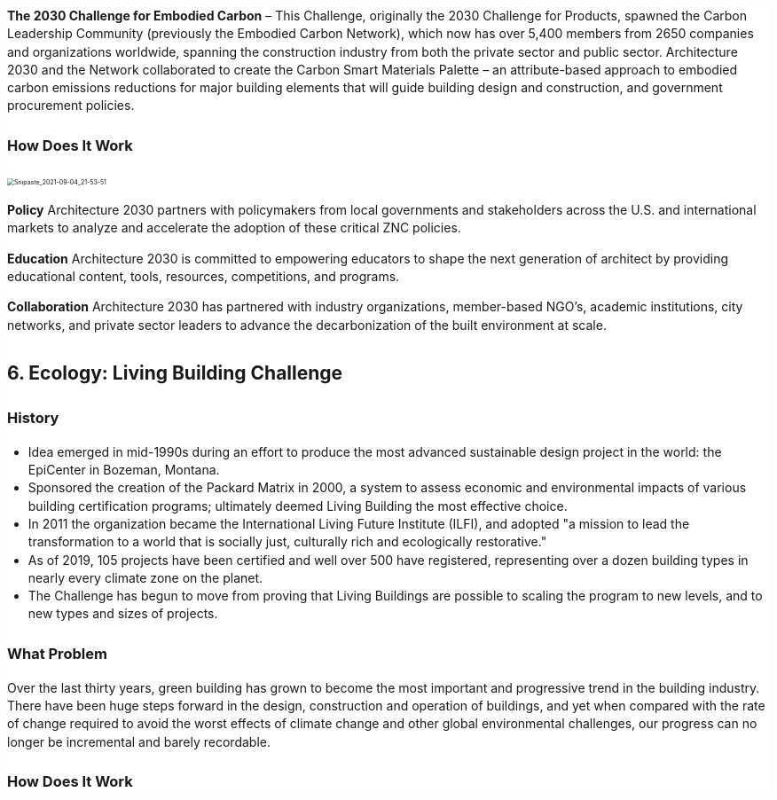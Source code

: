 **The 2030 Challenge for Embodied Carbon** – This Challenge, originally the 2030 Challenge for Products, spawned the Carbon Leadership Community (previously the Embodied Carbon Network), which now has over 5,400 members from 2650 companies and organizations worldwide, spanning the construction industry from both the private sector and public sector. Architecture 2030 and the Network collaborated to create the Carbon Smart Materials Palette – an attribute-based approach to embodied carbon emissions reductions for major building elements that will guide building design and construction, and government procurement policies.

### How Does It Work

<img src="E:\CoursesⅢ\ARCH-751_Ecology, Technology and Design\Week 1_Environmental Building Design\pic\Snipaste_2021-09-04_21-53-51.jpg" alt="Snipaste_2021-09-04_21-53-51" style="zoom:50%;" />

**Policy** Architecture 2030 partners with policymakers from local governments and stakeholders across the U.S. and international markets to analyze and accelerate the adoption of these critical ZNC policies. 

**Education** Architecture 2030 is committed to empowering educators to shape the next generation of architect by providing educational content, tools, resources, competitions, and programs.

**Collaboration** Architecture 2030 has partnered with industry organizations, member-based NGO’s, academic institutions, city networks, and private sector leaders to advance the decarbonization of the built environment at scale.




## 6. Ecology: Living Building Challenge

### History

- Idea emerged in mid-1990s during an effort to produce the most advanced sustainable design project in the world: the EpiCenter in Bozeman, Montana.
- Sponsored the creation of the Packard Matrix in 2000, a system to assess economic and environmental impacts of various building certification programs; ultimately deemed Living Building the most effective choice.
- In 2011 the organization became the International Living Future Institute (ILFI), and adopted "a mission to lead the transformation to a world that is socially just, culturally rich and ecologically restorative."
- As of 2019, 105 projects have been certified and well over 500 have registered, representing over a dozen building types in nearly every climate zone on the planet.
- The Challenge has begun to move from proving that Living Buildings are possible to scaling the program to new levels, and to new types and sizes of projects.

### What Problem

Over the last thirty years, green building has grown to become the most important and progressive trend in the building industry. There have been huge steps forward in the design, construction and operation of buildings, and yet when compared with the rate of change required to avoid the worst effects of climate change and other global environmental challenges, our progress can no longer be incremental and barely recordable.

### How Does It Work

